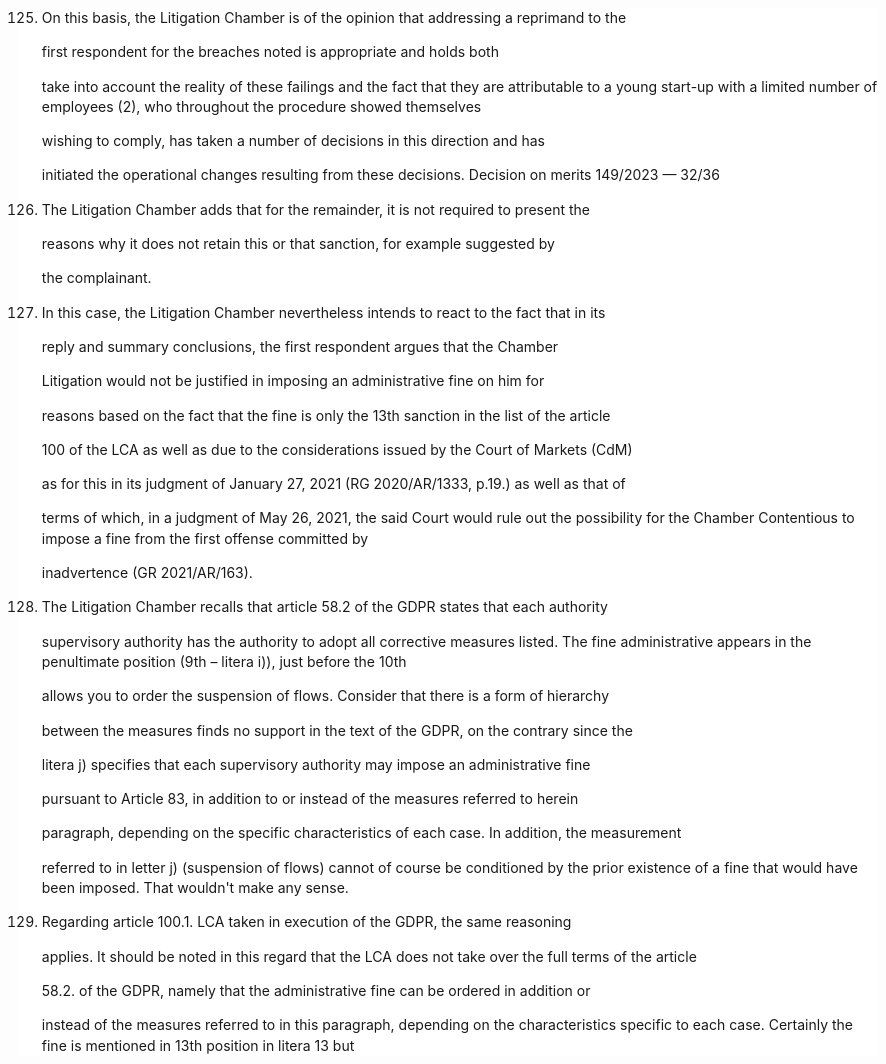 125. On this basis, the Litigation Chamber is of the opinion that addressing a reprimand to the

     first respondent for the breaches noted is appropriate and holds both

     take into account the reality of these failings and the fact that they are attributable to a young
     start-up with a limited number of employees (2), who throughout the procedure showed themselves

     wishing to comply, has taken a number of decisions in this direction and has

     initiated the operational changes resulting from these decisions. Decision on merits 149/2023 — 32/36

 126. The Litigation Chamber adds that for the remainder, it is not required to present the

       reasons why it does not retain this or that sanction, for example suggested by

       the complainant.

 127. In this case, the Litigation Chamber nevertheless intends to react to the fact that in its

       reply and summary conclusions, the first respondent argues that the Chamber

       Litigation would not be justified in imposing an administrative fine on him for

       reasons based on the fact that the fine is only the 13th sanction in the list of the article

       100 of the LCA as well as due to the considerations issued by the Court of Markets (CdM)

       as for this in its judgment of January 27, 2021 (RG 2020/AR/1333, p.19.) as well as that of

       terms of which, in a judgment of May 26, 2021, the said Court would rule out the possibility for the
       Chamber Contentious to impose a fine from the first offense committed by

       inadvertence (GR 2021/AR/163).

 128. The Litigation Chamber recalls that article 58.2 of the GDPR states that each authority

       supervisory authority has the authority to adopt all corrective measures listed. The fine
       administrative appears in the penultimate position (9th – litera i)), just before the 10th

       allows you to order the suspension of flows. Consider that there is a form of hierarchy

       between the measures finds no support in the text of the GDPR, on the contrary since the

       litera j) specifies that each supervisory authority may impose an administrative fine

       pursuant to Article 83, in addition to or instead of the measures referred to herein

       paragraph, depending on the specific characteristics of each case. In addition, the measurement

       referred to in letter j) (suspension of flows) cannot of course be conditioned by
       the prior existence of a fine that would have been imposed. That wouldn't make any sense.

129. Regarding article 100.1. LCA taken in execution of the GDPR, the same reasoning

       applies. It should be noted in this regard that the LCA does not take over the full terms of the article

       58.2. of the GDPR, namely that the administrative fine can be ordered in addition or

       instead of the measures referred to in this paragraph, depending on the characteristics
       specific to each case. Certainly the fine is mentioned in 13th position in litera 13 but

